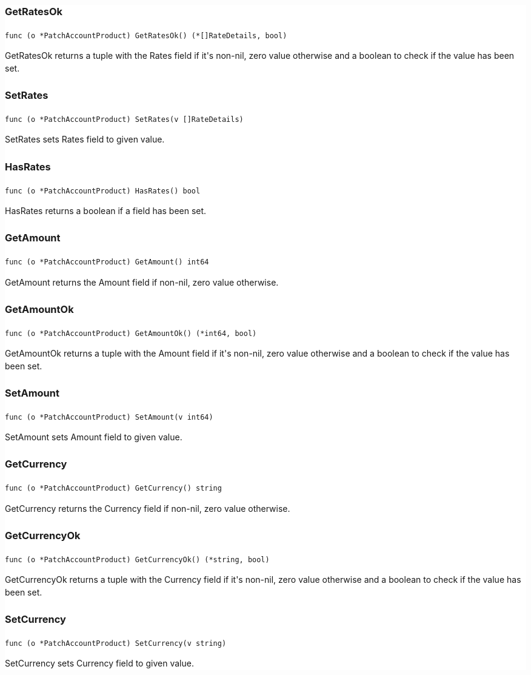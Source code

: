 ### GetRatesOk

`func (o *PatchAccountProduct) GetRatesOk() (*[]RateDetails, bool)`

GetRatesOk returns a tuple with the Rates field if it's non-nil, zero value otherwise
and a boolean to check if the value has been set.

### SetRates

`func (o *PatchAccountProduct) SetRates(v []RateDetails)`

SetRates sets Rates field to given value.

### HasRates

`func (o *PatchAccountProduct) HasRates() bool`

HasRates returns a boolean if a field has been set.

### GetAmount

`func (o *PatchAccountProduct) GetAmount() int64`

GetAmount returns the Amount field if non-nil, zero value otherwise.

### GetAmountOk

`func (o *PatchAccountProduct) GetAmountOk() (*int64, bool)`

GetAmountOk returns a tuple with the Amount field if it's non-nil, zero value otherwise
and a boolean to check if the value has been set.

### SetAmount

`func (o *PatchAccountProduct) SetAmount(v int64)`

SetAmount sets Amount field to given value.


### GetCurrency

`func (o *PatchAccountProduct) GetCurrency() string`

GetCurrency returns the Currency field if non-nil, zero value otherwise.

### GetCurrencyOk

`func (o *PatchAccountProduct) GetCurrencyOk() (*string, bool)`

GetCurrencyOk returns a tuple with the Currency field if it's non-nil, zero value otherwise
and a boolean to check if the value has been set.

### SetCurrency

`func (o *PatchAccountProduct) SetCurrency(v string)`

SetCurrency sets Currency field to given value.
